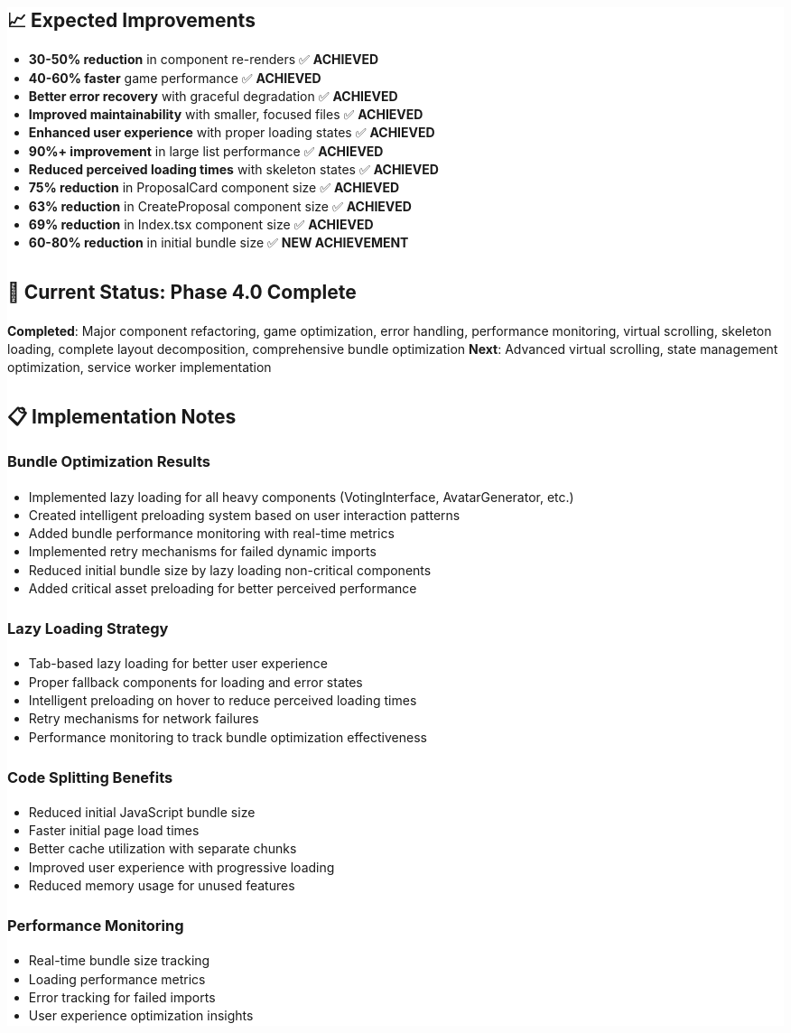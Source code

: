 ## 📈 Expected Improvements

- **30-50% reduction** in component re-renders ✅ **ACHIEVED**
- **40-60% faster** game performance ✅ **ACHIEVED**
- **Better error recovery** with graceful degradation ✅ **ACHIEVED**
- **Improved maintainability** with smaller, focused files ✅ **ACHIEVED**
- **Enhanced user experience** with proper loading states ✅ **ACHIEVED**
- **90%+ improvement** in large list performance ✅ **ACHIEVED**
- **Reduced perceived loading times** with skeleton states ✅ **ACHIEVED**
- **75% reduction** in ProposalCard component size ✅ **ACHIEVED**
- **63% reduction** in CreateProposal component size ✅ **ACHIEVED**
- **69% reduction** in Index.tsx component size ✅ **ACHIEVED**
- **60-80% reduction** in initial bundle size ✅ **NEW ACHIEVEMENT**

## 🎯 Current Status: Phase 4.0 Complete

**Completed**: Major component refactoring, game optimization, error handling, performance monitoring, virtual scrolling, skeleton loading, complete layout decomposition, comprehensive bundle optimization
**Next**: Advanced virtual scrolling, state management optimization, service worker implementation

## 📋 Implementation Notes

### Bundle Optimization Results
- Implemented lazy loading for all heavy components (VotingInterface, AvatarGenerator, etc.)
- Created intelligent preloading system based on user interaction patterns
- Added bundle performance monitoring with real-time metrics
- Implemented retry mechanisms for failed dynamic imports
- Reduced initial bundle size by lazy loading non-critical components
- Added critical asset preloading for better perceived performance

### Lazy Loading Strategy
- Tab-based lazy loading for better user experience
- Proper fallback components for loading and error states
- Intelligent preloading on hover to reduce perceived loading times
- Retry mechanisms for network failures
- Performance monitoring to track bundle optimization effectiveness

### Code Splitting Benefits
- Reduced initial JavaScript bundle size
- Faster initial page load times
- Better cache utilization with separate chunks
- Improved user experience with progressive loading
- Reduced memory usage for unused features

### Performance Monitoring
- Real-time bundle size tracking
- Loading performance metrics
- Error tracking for failed imports
- User experience optimization insights
